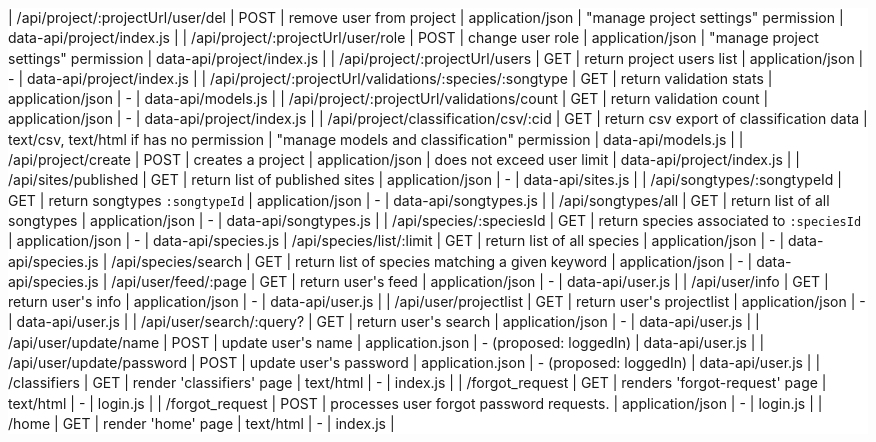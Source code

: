 | /api/project/:projectUrl/user/del                                                   | POST | remove user from project                                                           | application/json                         | "manage project settings" permission | data-api/project/index.js |
| /api/project/:projectUrl/user/role                                                  | POST | change user role                                                                   | application/json                         | "manage project settings" permission | data-api/project/index.js |
| /api/project/:projectUrl/users                                                      | GET  | return project users list                                                          | application/json                         | - | data-api/project/index.js |
| /api/project/:projectUrl/validations/:species/:songtype                             | GET  | return validation stats                                                            | application/json                         | - | data-api/models.js |
| /api/project/:projectUrl/validations/count                                          | GET  | return validation count                                                            | application/json                         | - | data-api/project/index.js |
| /api/project/classification/csv/:cid                                                | GET  | return csv export of classification data                                           | text/csv, text/html if has no permission | "manage models and classification" permission | data-api/models.js |
| /api/project/create                                                                 | POST | creates a project                                                                  | application/json                         | does not exceed user limit | data-api/project/index.js |
| /api/sites/published                                                                | GET  | return list of published sites                                                     | application/json                         | - | data-api/sites.js |
| /api/songtypes/:songtypeId                                                          | GET  | return songtypes `:songtypeId`                                                     | application/json                         | - | data-api/songtypes.js |
| /api/songtypes/all                                                                  | GET  | return list of all songtypes                                                       | application/json                         | - | data-api/songtypes.js |
| /api/species/:speciesId                                                             | GET  | return species associated to `:speciesId`                                          | application/json                         | - | data-api/species.js
| /api/species/list/:limit                                                            | GET  | return list of all species                                                         | application/json                         | - | data-api/species.js
| /api/species/search                                                                 | GET  | return list of species matching a given keyword                                    | application/json                         | - | data-api/species.js
| /api/user/feed/:page                                                                | GET  | return user's feed                                                                 | application/json                         | - | data-api/user.js |
| /api/user/info                                                                      | GET  | return user's info                                                                 | application/json                         | - | data-api/user.js |
| /api/user/projectlist                                                               | GET  | return user's projectlist                                                          | application/json                         | - | data-api/user.js |
| /api/user/search/:query?                                                            | GET  | return user's search                                                               | application/json                         | - | data-api/user.js |
| /api/user/update/name                                                               | POST | update user's name                                                                 | application.json                         | - (proposed: loggedIn) | data-api/user.js |
| /api/user/update/password                                                           | POST | update user's password                                                             | application.json                         | - (proposed: loggedIn) | data-api/user.js |
| /classifiers                                                                        | GET  | render 'classifiers' page                                                          | text/html                                | - | index.js |
| /forgot_request                                                                     | GET  | renders 'forgot-request' page                                                      | text/html                                | - | login.js |
| /forgot_request                                                                     | POST | processes user forgot password requests.                                           | application/json                         | - | login.js |
| /home                                                                               | GET  | render 'home' page                                                                 | text/html                                | - | index.js |